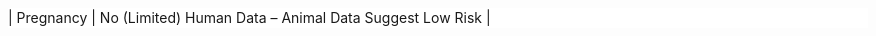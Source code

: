 | Pregnancy          | No (Limited) Human Data – Animal Data Suggest Low Risk                                                                                                                                                                                                                                                                                                                                                                                                                                                                                                                                                                                                                                                                                                                                                                                                                                                                                                                                                                                                                                                                                                                                                                                                                                                                                                                                                                                                                                                                                                                                                                                                                                                                                                                                                                                                                                                                                                                                                                                                                                                                                                                                                                                                                                                                                                                                                                                                                                                                                                                                                                                                                                                                                                                                                                                                                                                                                                                                                                                                                                                                                                                                                                                                                                                                                                                                                                                                                                                                                                                                                                                                                                                                                                                        |